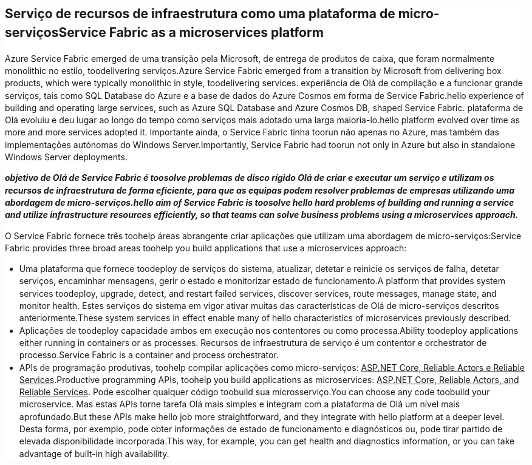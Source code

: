 ## <a name="service-fabric-as-a-microservices-platform"></a><span data-ttu-id="e9d0b-259">Serviço de recursos de infraestrutura como uma plataforma de micro-serviços</span><span class="sxs-lookup"><span data-stu-id="e9d0b-259">Service Fabric as a microservices platform</span></span>
<span data-ttu-id="e9d0b-260">Azure Service Fabric emerged de uma transição pela Microsoft, de entrega de produtos de caixa, que foram normalmente monolithic no estilo, toodelivering serviços.</span><span class="sxs-lookup"><span data-stu-id="e9d0b-260">Azure Service Fabric emerged from a transition by Microsoft from delivering box products, which were typically monolithic in style, toodelivering services.</span></span> <span data-ttu-id="e9d0b-261">experiência de Olá de compilação e a funcionar grande serviços, tais como SQL Database do Azure e a base de dados do Azure Cosmos em forma de Service Fabric.</span><span class="sxs-lookup"><span data-stu-id="e9d0b-261">hello experience of building and operating large services, such as Azure SQL Database and Azure Cosmos DB, shaped Service Fabric.</span></span> <span data-ttu-id="e9d0b-262">plataforma de Olá evoluiu e deu lugar ao longo do tempo como serviços mais adotado uma larga maioria-lo.</span><span class="sxs-lookup"><span data-stu-id="e9d0b-262">hello platform evolved over time as more and more services adopted it.</span></span> <span data-ttu-id="e9d0b-263">Importante ainda, o Service Fabric tinha toorun não apenas no Azure, mas também das implementações autónomas do Windows Server.</span><span class="sxs-lookup"><span data-stu-id="e9d0b-263">Importantly, Service Fabric had toorun not only in Azure but also in standalone Windows Server deployments.</span></span>

<span data-ttu-id="e9d0b-264">***objetivo de Olá de Service Fabric é toosolve problemas de disco rígido Olá de criar e executar um serviço e utilizam os recursos de infraestrutura de forma eficiente, para que as equipas podem resolver problemas de empresas utilizando uma abordagem de micro-serviços.***</span><span class="sxs-lookup"><span data-stu-id="e9d0b-264">***hello aim of Service Fabric is toosolve hello hard problems of building and running a service and utilize infrastructure resources efficiently, so that teams can solve business problems using a microservices approach.***</span></span>

<span data-ttu-id="e9d0b-265">O Service Fabric fornece três toohelp áreas abrangente criar aplicações que utilizam uma abordagem de micro-serviços:</span><span class="sxs-lookup"><span data-stu-id="e9d0b-265">Service Fabric provides three broad areas toohelp you build applications that use a microservices approach:</span></span>

* <span data-ttu-id="e9d0b-266">Uma plataforma que fornece toodeploy de serviços do sistema, atualizar, detetar e reinicie os serviços de falha, detetar serviços, encaminhar mensagens, gerir o estado e monitorizar estado de funcionamento.</span><span class="sxs-lookup"><span data-stu-id="e9d0b-266">A platform that provides system services toodeploy, upgrade, detect, and restart failed services, discover services, route messages, manage state, and monitor health.</span></span> <span data-ttu-id="e9d0b-267">Estes serviços do sistema em vigor ativar muitas das características de Olá de micro-serviços descritos anteriormente.</span><span class="sxs-lookup"><span data-stu-id="e9d0b-267">These system services in effect enable many of hello characteristics of microservices previously described.</span></span>
* <span data-ttu-id="e9d0b-268">Aplicações de toodeploy capacidade ambos em execução nos contentores ou como processa.</span><span class="sxs-lookup"><span data-stu-id="e9d0b-268">Ability toodeploy applications either running in containers or as processes.</span></span> <span data-ttu-id="e9d0b-269">Recursos de infraestrutura de serviço é um contentor e orchestrator de processo.</span><span class="sxs-lookup"><span data-stu-id="e9d0b-269">Service Fabric is a container and process orchestrator.</span></span>
* <span data-ttu-id="e9d0b-270">APIs de programação produtivas, toohelp compilar aplicações como micro-serviços: [ASP.NET Core, Reliable Actors e Reliable Services](service-fabric-choose-framework.md).</span><span class="sxs-lookup"><span data-stu-id="e9d0b-270">Productive programming APIs,  toohelp you build applications as microservices: [ASP.NET Core, Reliable Actors, and Reliable Services](service-fabric-choose-framework.md).</span></span> <span data-ttu-id="e9d0b-271">Pode escolher qualquer código toobuild sua microsserviço.</span><span class="sxs-lookup"><span data-stu-id="e9d0b-271">You can choose any code toobuild your microservice.</span></span> <span data-ttu-id="e9d0b-272">Mas estas APIs torne tarefa Olá mais simples e integram com a plataforma de Olá um nível mais aprofundado.</span><span class="sxs-lookup"><span data-stu-id="e9d0b-272">But these APIs make hello job more straightforward, and they integrate with hello platform at a deeper level.</span></span> <span data-ttu-id="e9d0b-273">Desta forma, por exemplo, pode obter informações de estado de funcionamento e diagnósticos ou, pode tirar partido de elevada disponibilidade incorporada.</span><span class="sxs-lookup"><span data-stu-id="e9d0b-273">This way, for example, you can get health and diagnostics information, or you can take advantage of built-in high availability.</span></span>
